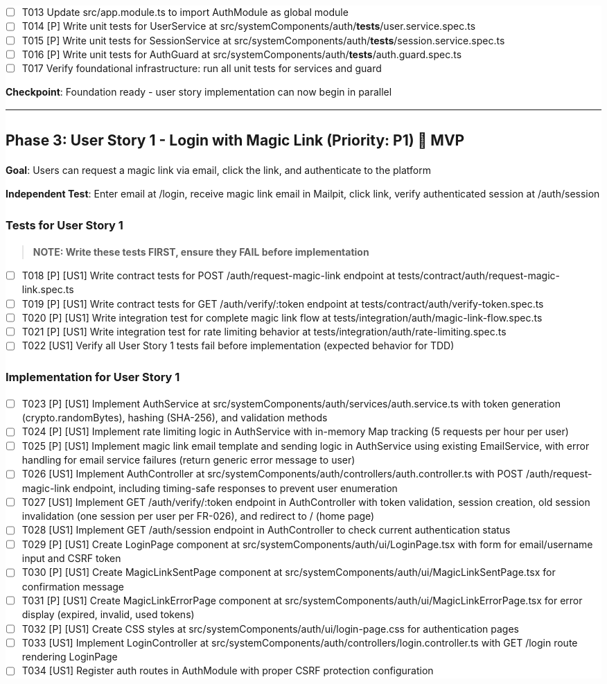 - [ ] T013 Update src/app.module.ts to import AuthModule as global module
- [ ] T014 [P] Write unit tests for UserService at src/systemComponents/auth/__tests__/user.service.spec.ts
- [ ] T015 [P] Write unit tests for SessionService at src/systemComponents/auth/__tests__/session.service.spec.ts
- [ ] T016 [P] Write unit tests for AuthGuard at src/systemComponents/auth/__tests__/auth.guard.spec.ts
- [ ] T017 Verify foundational infrastructure: run all unit tests for services and guard

**Checkpoint**: Foundation ready - user story implementation can now begin in parallel

---

## Phase 3: User Story 1 - Login with Magic Link (Priority: P1) 🎯 MVP

**Goal**: Users can request a magic link via email, click the link, and authenticate to the platform

**Independent Test**: Enter email at /login, receive magic link email in Mailpit, click link, verify authenticated session at /auth/session

### Tests for User Story 1

> **NOTE: Write these tests FIRST, ensure they FAIL before implementation**

- [ ] T018 [P] [US1] Write contract tests for POST /auth/request-magic-link endpoint at tests/contract/auth/request-magic-link.spec.ts
- [ ] T019 [P] [US1] Write contract tests for GET /auth/verify/:token endpoint at tests/contract/auth/verify-token.spec.ts
- [ ] T020 [P] [US1] Write integration test for complete magic link flow at tests/integration/auth/magic-link-flow.spec.ts
- [ ] T021 [P] [US1] Write integration test for rate limiting behavior at tests/integration/auth/rate-limiting.spec.ts
- [ ] T022 [US1] Verify all User Story 1 tests fail before implementation (expected behavior for TDD)

### Implementation for User Story 1

- [ ] T023 [P] [US1] Implement AuthService at src/systemComponents/auth/services/auth.service.ts with token generation (crypto.randomBytes), hashing (SHA-256), and validation methods
- [ ] T024 [P] [US1] Implement rate limiting logic in AuthService with in-memory Map tracking (5 requests per hour per user)
- [ ] T025 [P] [US1] Implement magic link email template and sending logic in AuthService using existing EmailService, with error handling for email service failures (return generic error message to user)
- [ ] T026 [US1] Implement AuthController at src/systemComponents/auth/controllers/auth.controller.ts with POST /auth/request-magic-link endpoint, including timing-safe responses to prevent user enumeration
- [ ] T027 [US1] Implement GET /auth/verify/:token endpoint in AuthController with token validation, session creation, old session invalidation (one session per user per FR-026), and redirect to / (home page)
- [ ] T028 [US1] Implement GET /auth/session endpoint in AuthController to check current authentication status
- [ ] T029 [P] [US1] Create LoginPage component at src/systemComponents/auth/ui/LoginPage.tsx with form for email/username input and CSRF token
- [ ] T030 [P] [US1] Create MagicLinkSentPage component at src/systemComponents/auth/ui/MagicLinkSentPage.tsx for confirmation message
- [ ] T031 [P] [US1] Create MagicLinkErrorPage component at src/systemComponents/auth/ui/MagicLinkErrorPage.tsx for error display (expired, invalid, used tokens)
- [ ] T032 [P] [US1] Create CSS styles at src/systemComponents/auth/ui/login-page.css for authentication pages
- [ ] T033 [US1] Implement LoginController at src/systemComponents/auth/controllers/login.controller.ts with GET /login route rendering LoginPage
- [ ] T034 [US1] Register auth routes in AuthModule with proper CSRF protection configuration